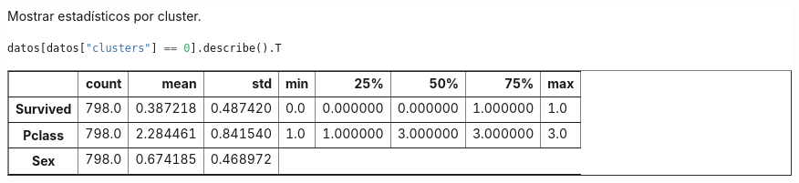 

Mostrar estadísticos por cluster.


```python
datos[datos["clusters"] == 0].describe().T
```




<div>
<style scoped>
    .dataframe tbody tr th:only-of-type {
        vertical-align: middle;
    }

    .dataframe tbody tr th {
        vertical-align: top;
    }

    .dataframe thead th {
        text-align: right;
    }
</style>
<table border="1" class="dataframe">
  <thead>
    <tr style="text-align: right;">
      <th></th>
      <th>count</th>
      <th>mean</th>
      <th>std</th>
      <th>min</th>
      <th>25%</th>
      <th>50%</th>
      <th>75%</th>
      <th>max</th>
    </tr>
  </thead>
  <tbody>
    <tr>
      <th>Survived</th>
      <td>798.0</td>
      <td>0.387218</td>
      <td>0.487420</td>
      <td>0.0</td>
      <td>0.000000</td>
      <td>0.000000</td>
      <td>1.000000</td>
      <td>1.0</td>
    </tr>
    <tr>
      <th>Pclass</th>
      <td>798.0</td>
      <td>2.284461</td>
      <td>0.841540</td>
      <td>1.0</td>
      <td>1.000000</td>
      <td>3.000000</td>
      <td>3.000000</td>
      <td>3.0</td>
    </tr>
    <tr>
      <th>Sex</th>
      <td>798.0</td>
      <td>0.674185</td>
      <td>0.468972</td>